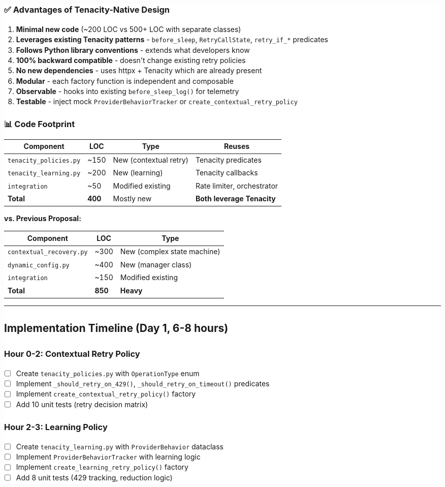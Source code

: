 ### ✅ Advantages of Tenacity-Native Design

1. **Minimal new code** (~200 LOC vs 500+ LOC with separate classes)
2. **Leverages existing Tenacity patterns** - `before_sleep`, `RetryCallState`, `retry_if_*` predicates
3. **Follows Python library conventions** - extends what developers know
4. **100% backward compatible** - doesn't change existing retry policies
5. **No new dependencies** - uses httpx + Tenacity which are already present
6. **Modular** - each factory function is independent and composable
7. **Observable** - hooks into existing `before_sleep_log()` for telemetry
8. **Testable** - inject mock `ProviderBehaviorTracker` or `create_contextual_retry_policy`

### 📊 Code Footprint

| Component | LOC | Type | Reuses |
|-----------|-----|------|---------|
| `tenacity_policies.py` | ~150 | New (contextual retry) | Tenacity predicates |
| `tenacity_learning.py` | ~200 | New (learning) | Tenacity callbacks |
| `integration` | ~50 | Modified existing | Rate limiter, orchestrator |
| **Total** | **400** | Mostly new | **Both leverage Tenacity** |

**vs. Previous Proposal:**

| Component | LOC | Type |
|-----------|-----|------|
| `contextual_recovery.py` | ~300 | New (complex state machine) |
| `dynamic_config.py` | ~400 | New (manager class) |
| `integration` | ~150 | Modified existing |
| **Total** | **850** | **Heavy** |

---

## Implementation Timeline (Day 1, 6-8 hours)

### Hour 0-2: Contextual Retry Policy
- [ ] Create `tenacity_policies.py` with `OperationType` enum
- [ ] Implement `_should_retry_on_429()`, `_should_retry_on_timeout()` predicates
- [ ] Implement `create_contextual_retry_policy()` factory
- [ ] Add 10 unit tests (retry decision matrix)

### Hour 2-3: Learning Policy
- [ ] Create `tenacity_learning.py` with `ProviderBehavior` dataclass
- [ ] Implement `ProviderBehaviorTracker` with learning logic
- [ ] Implement `create_learning_retry_policy()` factory
- [ ] Add 8 unit tests (429 tracking, reduction logic)
